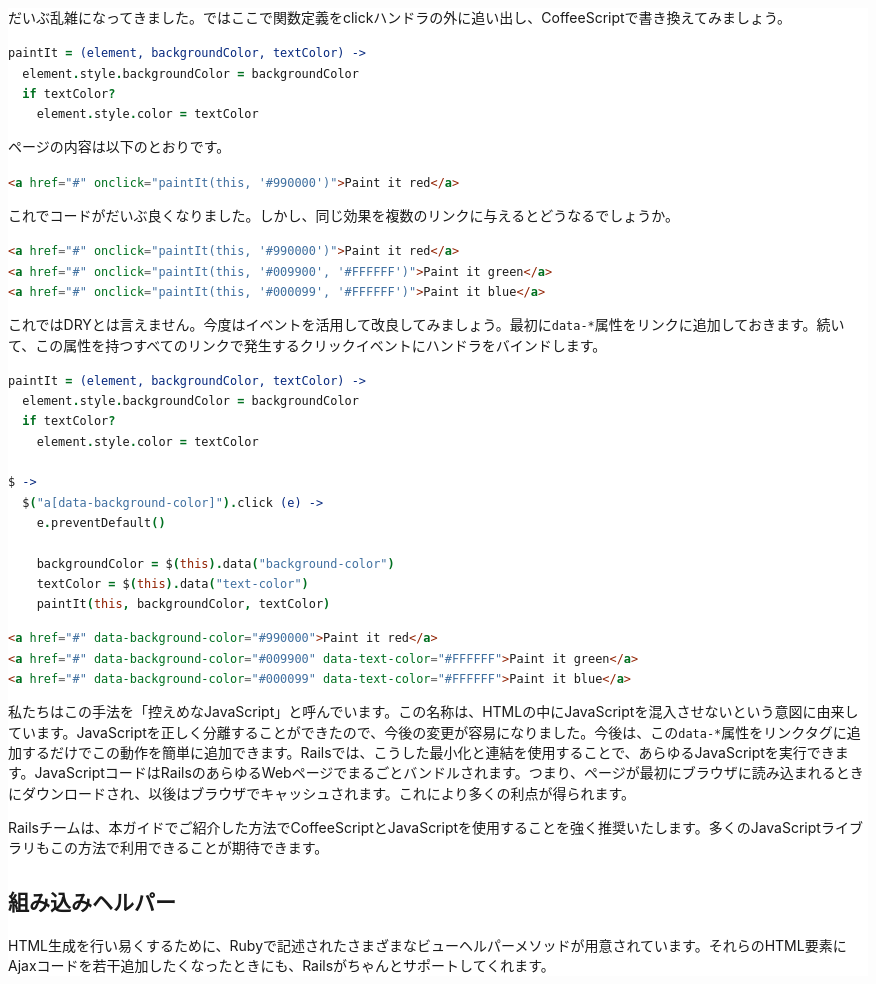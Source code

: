 だいぶ乱雑になってきました。ではここで関数定義をclickハンドラの外に追い出し、CoffeeScriptで書き換えてみましょう。

```coffeescript
paintIt = (element, backgroundColor, textColor) ->
  element.style.backgroundColor = backgroundColor
  if textColor?
    element.style.color = textColor
```

ページの内容は以下のとおりです。

```html
<a href="#" onclick="paintIt(this, '#990000')">Paint it red</a>
```

これでコードがだいぶ良くなりました。しかし、同じ効果を複数のリンクに与えるとどうなるでしょうか。

```html
<a href="#" onclick="paintIt(this, '#990000')">Paint it red</a>
<a href="#" onclick="paintIt(this, '#009900', '#FFFFFF')">Paint it green</a>
<a href="#" onclick="paintIt(this, '#000099', '#FFFFFF')">Paint it blue</a>
```

これではDRYとは言えません。今度はイベントを活用して改良してみましょう。最初に`data-*`属性をリンクに追加しておきます。続いて、この属性を持つすべてのリンクで発生するクリックイベントにハンドラをバインドします。

```coffeescript
paintIt = (element, backgroundColor, textColor) ->
  element.style.backgroundColor = backgroundColor
  if textColor?
    element.style.color = textColor

$ ->
  $("a[data-background-color]").click (e) ->
    e.preventDefault()

    backgroundColor = $(this).data("background-color")
    textColor = $(this).data("text-color")
    paintIt(this, backgroundColor, textColor)
```
```html
<a href="#" data-background-color="#990000">Paint it red</a>
<a href="#" data-background-color="#009900" data-text-color="#FFFFFF">Paint it green</a>
<a href="#" data-background-color="#000099" data-text-color="#FFFFFF">Paint it blue</a>
```

私たちはこの手法を「控えめなJavaScript」と呼んでいます。この名称は、HTMLの中にJavaScriptを混入させないという意図に由来しています。JavaScriptを正しく分離することができたので、今後の変更が容易になりました。今後は、この`data-*`属性をリンクタグに追加するだけでこの動作を簡単に追加できます。Railsでは、こうした最小化と連結を使用することで、あらゆるJavaScriptを実行できます。JavaScriptコードはRailsのあらゆるWebページでまるごとバンドルされます。つまり、ページが最初にブラウザに読み込まれるときにダウンロードされ、以後はブラウザでキャッシュされます。これにより多くの利点が得られます。

Railsチームは、本ガイドでご紹介した方法でCoffeeScriptとJavaScriptを使用することを強く推奨いたします。多くのJavaScriptライブラリもこの方法で利用できることが期待できます。

組み込みヘルパー
----------------------

HTML生成を行い易くするために、Rubyで記述されたさまざまなビューヘルパーメソッドが用意されています。それらのHTML要素にAjaxコードを若干追加したくなったときにも、Railsがちゃんとサポートしてくれます。
